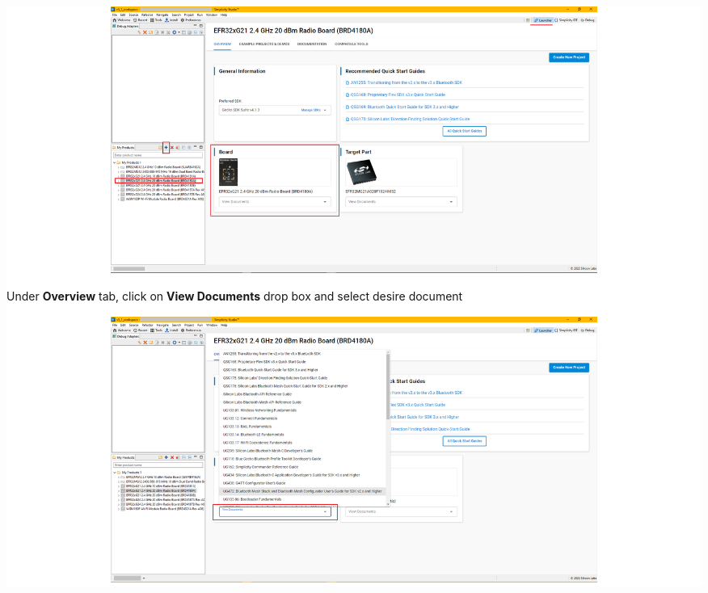 <p align="center">
<img src="launcher_board.png" width="70%" title="Launcher Board" alt="Launcher Board"/>
</p>

Under **Overview** tab, click on **View Documents** drop box and select desire document

<p align="center">
<img src="view_documents.png" width="70%" title="View Documents" alt="View Documents"/>
</p>